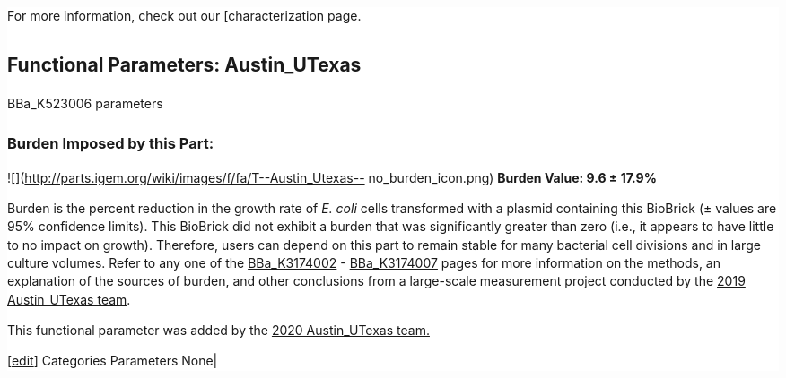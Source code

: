   

For more information, check out our [characterization page.

  

  

## Functional Parameters: Austin_UTexas

BBa_K523006 parameters

### Burden Imposed by this Part:

![](http://parts.igem.org/wiki/images/f/fa/T--Austin_Utexas--
no_burden_icon.png) **Burden Value: 9.6 ± 17.9%**

Burden is the percent reduction in the growth rate of _E. coli_ cells
transformed with a plasmid containing this BioBrick (± values are 95%
confidence limits). This BioBrick did not exhibit a burden that was
significantly greater than zero (i.e., it appears to have little to no impact
on growth). Therefore, users can depend on this part to remain stable for many
bacterial cell divisions and in large culture volumes. Refer to any one of the
[BBa_K3174002](http://parts.igem.org/Part:BBa_K3174002) \-
[BBa_K3174007](http://parts.igem.org/Part:BBa_K3174007) pages for more
information on the methods, an explanation of the sources of burden, and other
conclusions from a large-scale measurement project conducted by the [2019
Austin_UTexas team](http://2019.igem.org/Team:Austin_UTexas).

This functional parameter was added by the [2020 Austin_UTexas
team.](http://2020.igem.org/Team:Austin_UTexas/Contribution)

[[edit](http://parts.igem.org/partsdb/part_info.cgi?part_name=BBa_K523006)]
Categories  Parameters  None|


